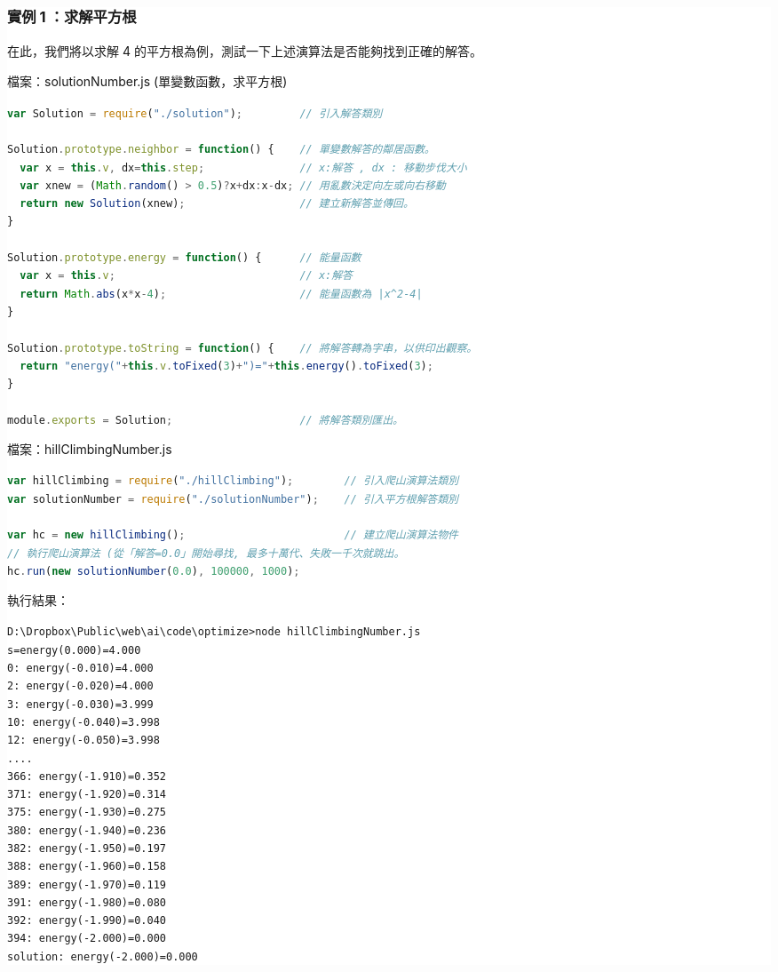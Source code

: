 ### 實例 1 ：求解平方根

在此，我們將以求解 4 的平方根為例，測試一下上述演算法是否能夠找到正確的解答。

檔案：solutionNumber.js (單變數函數，求平方根)

```javascript
var Solution = require("./solution");         // 引入解答類別

Solution.prototype.neighbor = function() {    // 單變數解答的鄰居函數。
  var x = this.v, dx=this.step;               // x:解答 , dx : 移動步伐大小
  var xnew = (Math.random() > 0.5)?x+dx:x-dx; // 用亂數決定向左或向右移動
  return new Solution(xnew);                  // 建立新解答並傳回。
}

Solution.prototype.energy = function() {      // 能量函數
  var x = this.v;                             // x:解答
  return Math.abs(x*x-4);                     // 能量函數為 |x^2-4|
}

Solution.prototype.toString = function() {    // 將解答轉為字串，以供印出觀察。
  return "energy("+this.v.toFixed(3)+")="+this.energy().toFixed(3);
}

module.exports = Solution;                    // 將解答類別匯出。
```

檔案：hillClimbingNumber.js

```javascript
var hillClimbing = require("./hillClimbing");        // 引入爬山演算法類別
var solutionNumber = require("./solutionNumber");    // 引入平方根解答類別

var hc = new hillClimbing();                         // 建立爬山演算法物件
// 執行爬山演算法 (從「解答=0.0」開始尋找, 最多十萬代、失敗一千次就跳出。
hc.run(new solutionNumber(0.0), 100000, 1000);
```

執行結果：

```
D:\Dropbox\Public\web\ai\code\optimize>node hillClimbingNumber.js
s=energy(0.000)=4.000
0: energy(-0.010)=4.000
2: energy(-0.020)=4.000
3: energy(-0.030)=3.999
10: energy(-0.040)=3.998
12: energy(-0.050)=3.998
....
366: energy(-1.910)=0.352
371: energy(-1.920)=0.314
375: energy(-1.930)=0.275
380: energy(-1.940)=0.236
382: energy(-1.950)=0.197
388: energy(-1.960)=0.158
389: energy(-1.970)=0.119
391: energy(-1.980)=0.080
392: energy(-1.990)=0.040
394: energy(-2.000)=0.000
solution: energy(-2.000)=0.000
```
